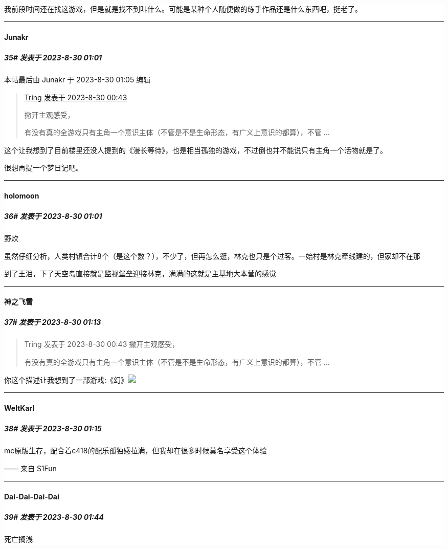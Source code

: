 我前段时间还在找这游戏，但是就是找不到叫什么。可能是某种个人随便做的练手作品还是什么东西吧，挺老了。

*****

####  Junakr  
##### 35#       发表于 2023-8-30 01:01

 本帖最后由 Junakr 于 2023-8-30 01:05 编辑 
<blockquote><a href="httphttps://bbs.saraba1st.com/2b/forum.php?mod=redirect&amp;goto=findpost&amp;pid=62221132&amp;ptid=2150490" target="_blank">Tring 发表于 2023-8-30 00:43</a>

撇开主观感受，

有没有真的全游戏只有主角一个意识主体（不管是不是生命形态，有广义上意识的都算），不管 ...</blockquote>
这个让我想到了目前楼里还没人提到的《漫长等待》，也是相当孤独的游戏，不过倒也并不能说只有主角一个活物就是了。

很想再提一个梦日记吧。

*****

####  holomoon  
##### 36#       发表于 2023-8-30 01:01

野炊

虽然仔细分析，人类村镇合计8个（是这个数？），不少了，但再怎么逛，林克也只是个过客。一始村是林克牵线建的，但家却不在那

到了王泪，下了天空岛直接就是监视堡垒迎接林克，满满的这就是主基地大本营的感觉

*****

####  神之飞雪  
##### 37#       发表于 2023-8-30 01:13

<blockquote>Tring 发表于 2023-8-30 00:43
撇开主观感受，

有没有真的全游戏只有主角一个意识主体（不管是不是生命形态，有广义上意识的都算），不管 ...</blockquote>
你这个描述让我想到了一部游戏:《幻》<img src="https://static.saraba1st.com/image/smiley/face2017/005.png" referrerpolicy="no-referrer">

*****

####  WeltKarl  
##### 38#       发表于 2023-8-30 01:15

mc原版生存，配合着c418的配乐孤独感拉满，但我却在很多时候莫名享受这个体验

—— 来自 [S1Fun](https://s1fun.koalcat.com)

*****

####  Dai-Dai-Dai-Dai  
##### 39#       发表于 2023-8-30 01:44

死亡搁浅
